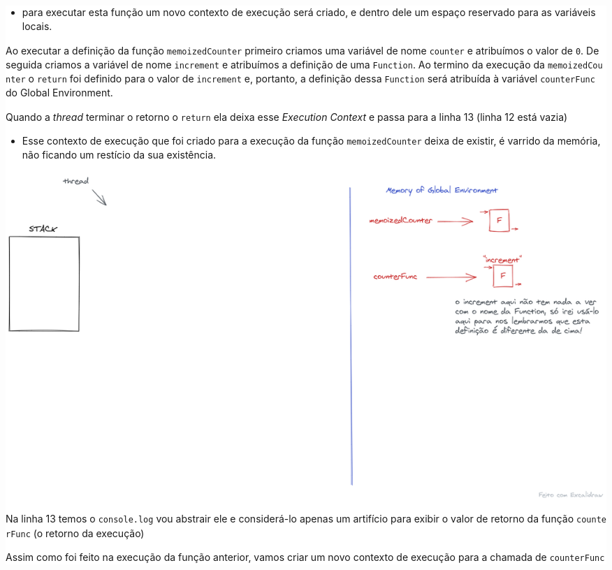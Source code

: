 
- para executar esta função um novo contexto de execução será criado, e dentro dele um espaço reservado para as variáveis locais.

Ao executar a definição da função `memoizedCounter` primeiro criamos uma variável de nome `counter` e atribuímos o valor de `0`. De seguida criamos a variável de nome `increment` e atribuímos a definição de uma `Function`. Ao termino da execução da `memoizedCounter` o `return` foi definido para o valor de `increment` e, portanto, a definição dessa `Function` será atribuída à variável `counterFunc` do Global Environment.

Quando a _thread_ terminar o retorno o `return` ela deixa esse _Execution Context_ e passa para a linha 13 (linha 12 está vazia)

- Esse contexto de execução que foi criado para a execução da função `memoizedCounter` deixa de existir, é varrido da memória, não ficando um restício da sua existência.

 <div>
  <img width="1000" src='./imgs/section_3/ec_4.png'>
</div>

Na linha 13 temos o `console.log` vou abstrair ele e considerá-lo apenas um artifício para exibir o valor de retorno da função `counterFunc` (o retorno da execução)

Assim como foi feito na execução da função anterior, vamos criar um novo contexto de execução para a chamada de `counterFunc`

 <div>